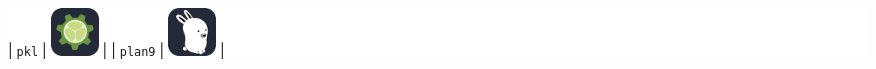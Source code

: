 | `pkl`              |      <img src="./icons/Pkl-Dark.svg" width="48">      |
| `plan9`            |     <img src="./icons/Plan9-Dark.svg" width="48">     |